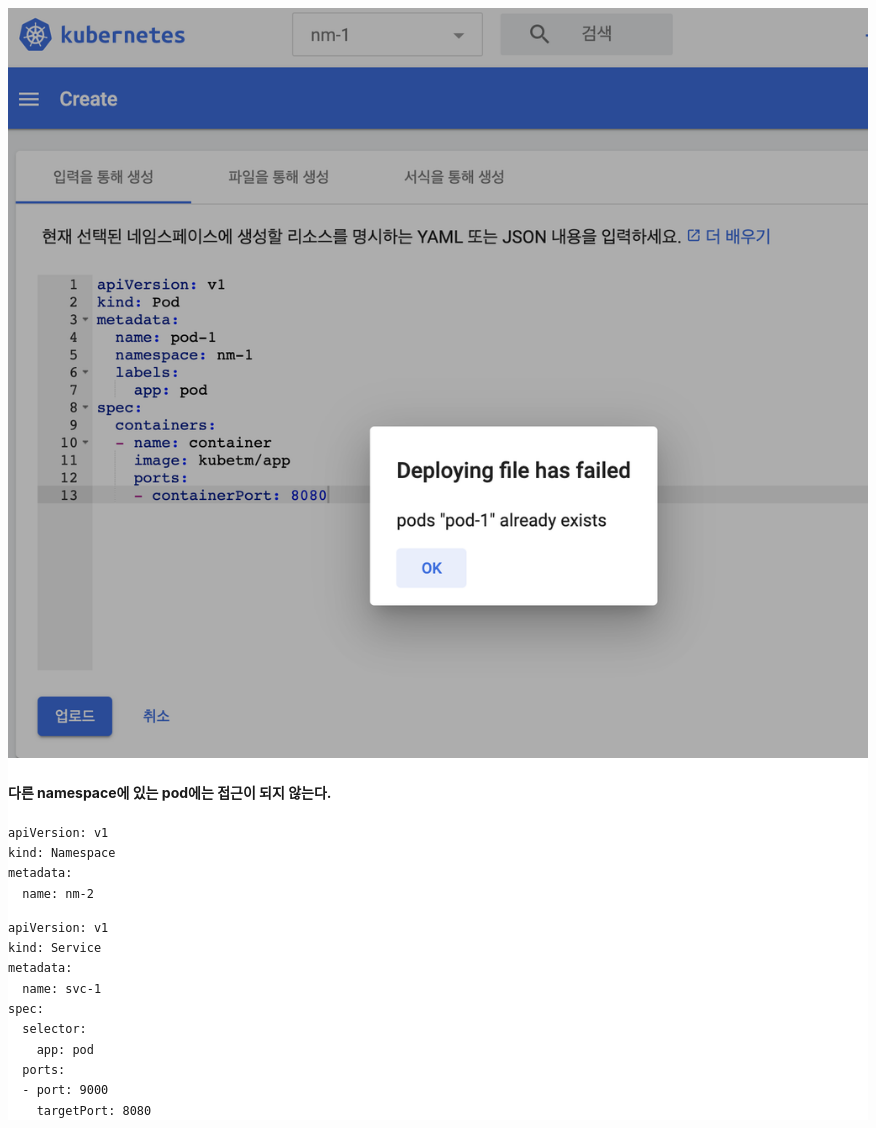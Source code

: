 ![](../.gitbook/assets/2021-08-29-1.23.48.png)

#### 다른 namespace에 있는 pod에는 접근이 되지 않는다. 

```text
apiVersion: v1
kind: Namespace
metadata:
  name: nm-2
```

```text
apiVersion: v1
kind: Service
metadata:
  name: svc-1
spec:
  selector:
    app: pod
  ports:
  - port: 9000
    targetPort: 8080
```

